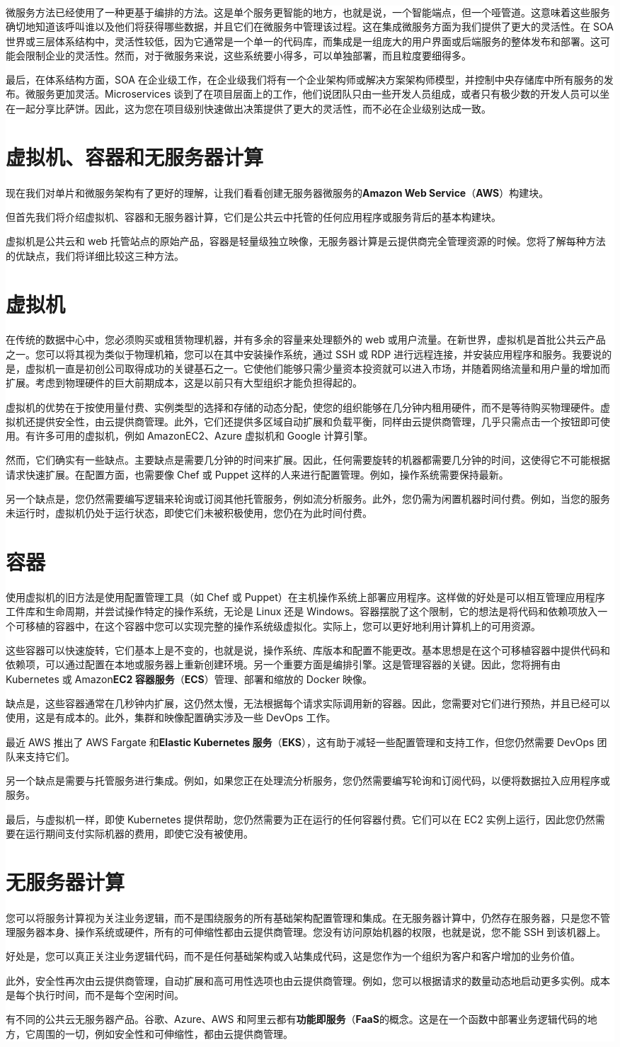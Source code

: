微服务方法已经使用了一种更基于编排的方法。这是单个服务更智能的地方，也就是说，一个智能端点，但一个哑管道。这意味着这些服务确切地知道该呼叫谁以及他们将获得哪些数据，并且它们在微服务中管理该过程。这在集成微服务方面为我们提供了更大的灵活性。在 SOA 世界或三层体系结构中，灵活性较低，因为它通常是一个单一的代码库，而集成是一组庞大的用户界面或后端服务的整体发布和部署。这可能会限制企业的灵活性。然而，对于微服务来说，这些系统要小得多，可以单独部署，而且粒度要细得多。

最后，在体系结构方面，SOA 在企业级工作，在企业级我们将有一个企业架构师或解决方案架构师模型，并控制中央存储库中所有服务的发布。微服务更加灵活。Microservices 谈到了在项目层面上的工作，他们说团队只由一些开发人员组成，或者只有极少数的开发人员可以坐在一起分享比萨饼。因此，这为您在项目级别快速做出决策提供了更大的灵活性，而不必在企业级别达成一致。

# 虚拟机、容器和无服务器计算

现在我们对单片和微服务架构有了更好的理解，让我们看看创建无服务器微服务的**Amazon Web Service**（**AWS**）构建块。

但首先我们将介绍虚拟机、容器和无服务器计算，它们是公共云中托管的任何应用程序或服务背后的基本构建块。

虚拟机是公共云和 web 托管站点的原始产品，容器是轻量级独立映像，无服务器计算是云提供商完全管理资源的时候。您将了解每种方法的优缺点，我们将详细比较这三种方法。

# 虚拟机

在传统的数据中心中，您必须购买或租赁物理机器，并有多余的容量来处理额外的 web 或用户流量。在新世界，虚拟机是首批公共云产品之一。您可以将其视为类似于物理机箱，您可以在其中安装操作系统，通过 SSH 或 RDP 进行远程连接，并安装应用程序和服务。我要说的是，虚拟机一直是初创公司取得成功的关键基石之一。它使他们能够只需少量资本投资就可以进入市场，并随着网络流量和用户量的增加而扩展。考虑到物理硬件的巨大前期成本，这是以前只有大型组织才能负担得起的。

虚拟机的优势在于按使用量付费、实例类型的选择和存储的动态分配，使您的组织能够在几分钟内租用硬件，而不是等待购买物理硬件。虚拟机还提供安全性，由云提供商管理。此外，它们还提供多区域自动扩展和负载平衡，同样由云提供商管理，几乎只需点击一个按钮即可使用。有许多可用的虚拟机，例如 AmazonEC2、Azure 虚拟机和 Google 计算引擎。

然而，它们确实有一些缺点。主要缺点是需要几分钟的时间来扩展。因此，任何需要旋转的机器都需要几分钟的时间，这使得它不可能根据请求快速扩展。在配置方面，也需要像 Chef 或 Puppet 这样的人来进行配置管理。例如，操作系统需要保持最新。

另一个缺点是，您仍然需要编写逻辑来轮询或订阅其他托管服务，例如流分析服务。此外，您仍需为闲置机器时间付费。例如，当您的服务未运行时，虚拟机仍处于运行状态，即使它们未被积极使用，您仍在为此时间付费。

# 容器

使用虚拟机的旧方法是使用配置管理工具（如 Chef 或 Puppet）在主机操作系统上部署应用程序。这样做的好处是可以相互管理应用程序工件库和生命周期，并尝试操作特定的操作系统，无论是 Linux 还是 Windows。容器摆脱了这个限制，它的想法是将代码和依赖项放入一个可移植的容器中，在这个容器中您可以实现完整的操作系统级虚拟化。实际上，您可以更好地利用计算机上的可用资源。

这些容器可以快速旋转，它们基本上是不变的，也就是说，操作系统、库版本和配置不能更改。基本思想是在这个可移植容器中提供代码和依赖项，可以通过配置在本地或服务器上重新创建环境。另一个重要方面是编排引擎。这是管理容器的关键。因此，您将拥有由 Kubernetes 或 Amazon**EC2 容器服务**（**ECS**）管理、部署和缩放的 Docker 映像。

缺点是，这些容器通常在几秒钟内扩展，这仍然太慢，无法根据每个请求实际调用新的容器。因此，您需要对它们进行预热，并且已经可以使用，这是有成本的。此外，集群和映像配置确实涉及一些 DevOps 工作。

最近 AWS 推出了 AWS Fargate 和**Elastic Kubernetes 服务**（**EKS**），这有助于减轻一些配置管理和支持工作，但您仍然需要 DevOps 团队来支持它们。

另一个缺点是需要与托管服务进行集成。例如，如果您正在处理流分析服务，您仍然需要编写轮询和订阅代码，以便将数据拉入应用程序或服务。

最后，与虚拟机一样，即使 Kubernetes 提供帮助，您仍然需要为正在运行的任何容器付费。它们可以在 EC2 实例上运行，因此您仍然需要在运行期间支付实际机器的费用，即使它没有被使用。

# 无服务器计算

您可以将服务计算视为关注业务逻辑，而不是围绕服务的所有基础架构配置管理和集成。在无服务器计算中，仍然存在服务器，只是您不管理服务器本身、操作系统或硬件，所有的可伸缩性都由云提供商管理。您没有访问原始机器的权限，也就是说，您不能 SSH 到该机器上。

好处是，您可以真正关注业务逻辑代码，而不是任何基础架构或入站集成代码，这是您作为一个组织为客户和客户增加的业务价值。

此外，安全性再次由云提供商管理，自动扩展和高可用性选项也由云提供商管理。例如，您可以根据请求的数量动态地启动更多实例。成本是每个执行时间，而不是每个空闲时间。

有不同的公共云无服务器产品。谷歌、Azure、AWS 和阿里云都有**功能即服务**（**FaaS**的概念。这是在一个函数中部署业务逻辑代码的地方，它周围的一切，例如安全性和可伸缩性，都由云提供商管理。
